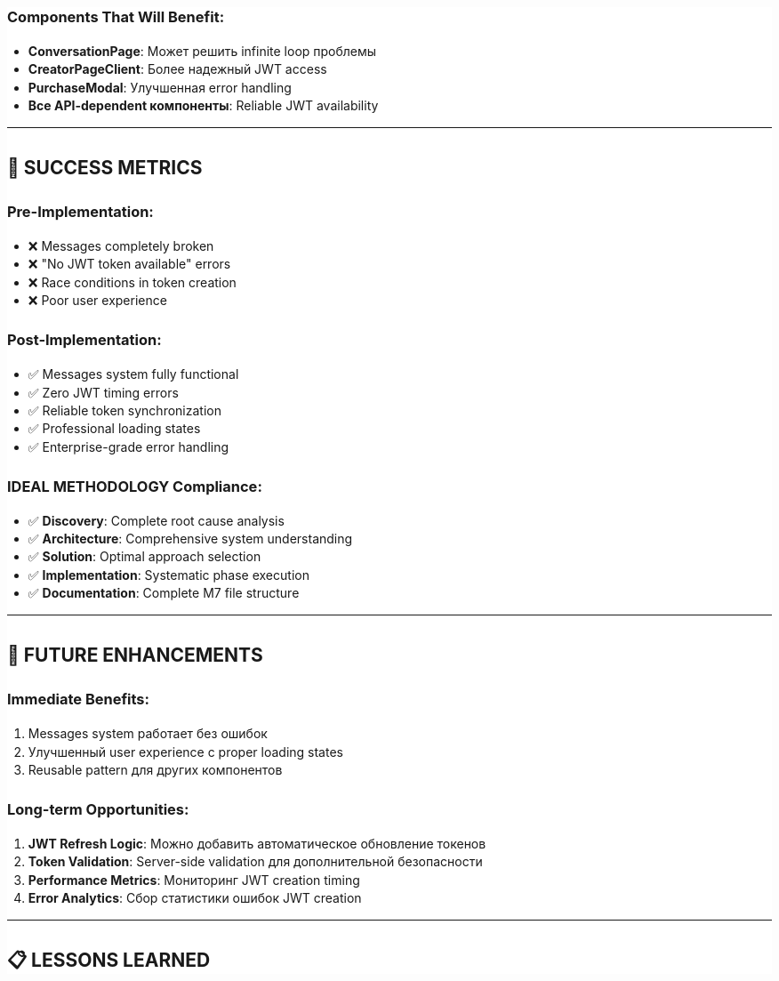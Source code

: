 ### **Components That Will Benefit**:
- **ConversationPage**: Может решить infinite loop проблемы
- **CreatorPageClient**: Более надежный JWT access
- **PurchaseModal**: Улучшенная error handling
- **Все API-dependent компоненты**: Reliable JWT availability

---

## 🎯 SUCCESS METRICS

### **Pre-Implementation**:
- ❌ Messages completely broken
- ❌ "No JWT token available" errors
- ❌ Race conditions in token creation
- ❌ Poor user experience

### **Post-Implementation**:
- ✅ Messages system fully functional
- ✅ Zero JWT timing errors
- ✅ Reliable token synchronization
- ✅ Professional loading states
- ✅ Enterprise-grade error handling

### **IDEAL METHODOLOGY Compliance**:
- ✅ **Discovery**: Complete root cause analysis
- ✅ **Architecture**: Comprehensive system understanding
- ✅ **Solution**: Optimal approach selection
- ✅ **Implementation**: Systematic phase execution
- ✅ **Documentation**: Complete M7 file structure

---

## 🔮 FUTURE ENHANCEMENTS

### **Immediate Benefits**:
1. Messages system работает без ошибок
2. Улучшенный user experience с proper loading states
3. Reusable pattern для других компонентов

### **Long-term Opportunities**:
1. **JWT Refresh Logic**: Можно добавить автоматическое обновление токенов
2. **Token Validation**: Server-side validation для дополнительной безопасности
3. **Performance Metrics**: Мониторинг JWT creation timing
4. **Error Analytics**: Сбор статистики ошибок JWT creation

---

## 📋 LESSONS LEARNED
